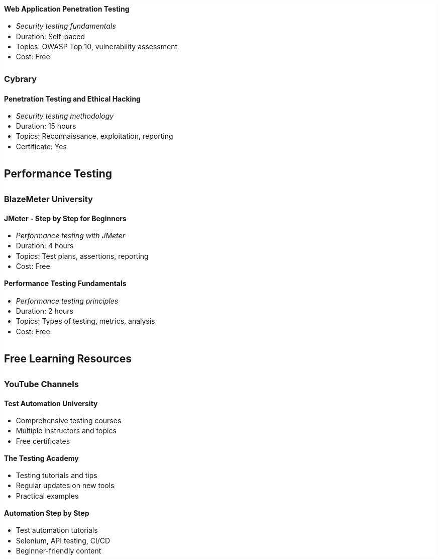 **Web Application Penetration Testing**

- _Security testing fundamentals_
- Duration: Self-paced
- Topics: OWASP Top 10, vulnerability assessment
- Cost: Free

### Cybrary

**Penetration Testing and Ethical Hacking**

- _Security testing methodology_
- Duration: 15 hours
- Topics: Reconnaissance, exploitation, reporting
- Certificate: Yes

## Performance Testing

### BlazeMeter University

**JMeter - Step by Step for Beginners**

- _Performance testing with JMeter_
- Duration: 4 hours
- Topics: Test plans, assertions, reporting
- Cost: Free

**Performance Testing Fundamentals**

- _Performance testing principles_
- Duration: 2 hours
- Topics: Types of testing, metrics, analysis
- Cost: Free

## Free Learning Resources

### YouTube Channels

**Test Automation University**

- Comprehensive testing courses
- Multiple instructors and topics
- Free certificates

**The Testing Academy**

- Testing tutorials and tips
- Regular updates on new tools
- Practical examples

**Automation Step by Step**

- Test automation tutorials
- Selenium, API testing, CI/CD
- Beginner-friendly content
